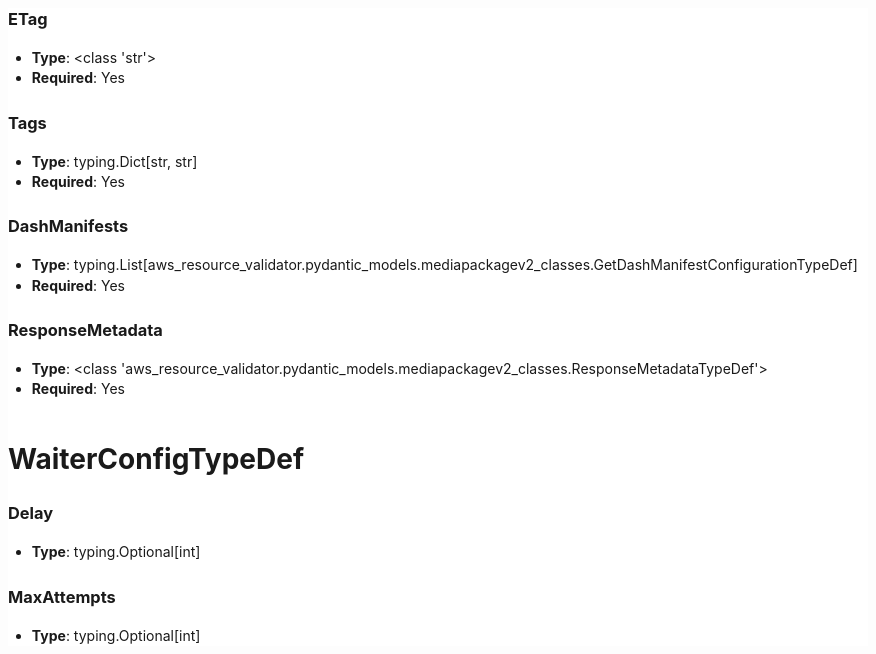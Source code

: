 ### ETag
- **Type**: <class 'str'>
- **Required**: Yes

### Tags
- **Type**: typing.Dict[str, str]
- **Required**: Yes

### DashManifests
- **Type**: typing.List[aws_resource_validator.pydantic_models.mediapackagev2_classes.GetDashManifestConfigurationTypeDef]
- **Required**: Yes

### ResponseMetadata
- **Type**: <class 'aws_resource_validator.pydantic_models.mediapackagev2_classes.ResponseMetadataTypeDef'>
- **Required**: Yes


# WaiterConfigTypeDef

### Delay
- **Type**: typing.Optional[int]

### MaxAttempts
- **Type**: typing.Optional[int]


